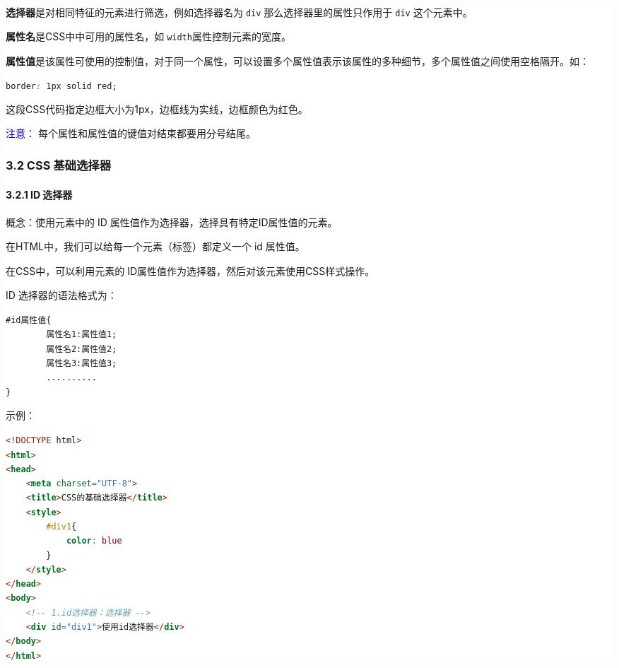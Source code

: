 **选择器**是对相同特征的元素进行筛选，例如选择器名为 `div` 那么选择器里的属性只作用于 `div` 这个元素中。

**属性名**是CSS中中可用的属性名，如 `width`属性控制元素的宽度。

**属性值**是该属性可使用的控制值，对于同一个属性，可以设置多个属性值表示该属性的多种细节，多个属性值之间使用空格隔开。如：

```css
border: 1px solid red;
```

这段CSS代码指定边框大小为1px，边框线为实线，边框颜色为红色。





<span style="color:blue">注意：
</span>每个属性和属性值的键值对结束都要用分号结尾。

### 3.2 CSS 基础选择器

#### 3.2.1 ID 选择器

概念：使用元素中的 ID 属性值作为选择器，选择具有特定ID属性值的元素。

在HTML中，我们可以给每一个元素（标签）都定义一个 id 属性值。

在CSS中，可以利用元素的 ID属性值作为选择器，然后对该元素使用CSS样式操作。

ID 选择器的语法格式为：

```html
#id属性值{
		属性名1:属性值1;
		属性名2:属性值2;
		属性名3:属性值3;
		..........
}
```

示例：

```html
<!DOCTYPE html>
<html>
<head>
    <meta charset="UTF-8">
    <title>CSS的基础选择器</title>
    <style>
        #div1{
            color: blue
        }
    </style>
</head>
<body>
    <!-- 1.id选择器：选择器 -->
    <div id="div1">使用id选择器</div>
</body>
</html>
```
